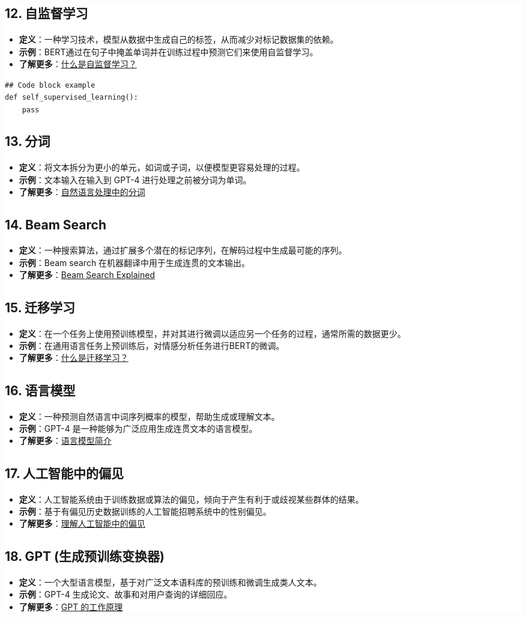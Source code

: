 ## 12\. 自监督学习

* **定义**：一种学习技术，模型从数据中生成自己的标签，从而减少对标记数据集的依赖。
* **示例**：BERT通过在句子中掩盖单词并在训练过程中预测它们来使用自监督学习。
* **了解更多**：[什么是自监督学习？](https://proxy.rifx.online/https://www.ibm.com/topics/self-supervised-learning)

```
## Code block example
def self_supervised_learning():
    pass
```

## 13\. 分词

* **定义**：将文本拆分为更小的单元，如词或子词，以便模型更容易处理的过程。
* **示例**：文本输入在输入到 GPT\-4 进行处理之前被分词为单词。
* **了解更多**：[自然语言处理中的分词](https://proxy.rifx.online/https://www.datacamp.com/blog/what-is-tokenization)

## 14\. Beam Search

* **定义**：一种搜索算法，通过扩展多个潜在的标记序列，在解码过程中生成最可能的序列。
* **示例**：Beam search 在机器翻译中用于生成连贯的文本输出。
* **了解更多**：[Beam Search Explained](https://proxy.rifx.online/https://www.width.ai/post/what-is-beam-search)

## 15\. 迁移学习

* **定义**：在一个任务上使用预训练模型，并对其进行微调以适应另一个任务的过程，通常所需的数据更少。
* **示例**：在通用语言任务上预训练后，对情感分析任务进行BERT的微调。
* **了解更多**：[什么是迁移学习？](https://proxy.rifx.online/https://aws.amazon.com/what-is/transfer-learning/)

## 16\. 语言模型

* **定义**：一种预测自然语言中词序列概率的模型，帮助生成或理解文本。
* **示例**：GPT\-4 是一种能够为广泛应用生成连贯文本的语言模型。
* **了解更多**：[语言模型简介](https://proxy.rifx.online/https://developers.google.com/machine-learning/resources/intro-llms)

## 17\. 人工智能中的偏见

* **定义**：人工智能系统由于训练数据或算法的偏见，倾向于产生有利于或歧视某些群体的结果。
* **示例**：基于有偏见历史数据训练的人工智能招聘系统中的性别偏见。
* **了解更多**：[理解人工智能中的偏见](https://proxy.rifx.online/https://www.ibm.com/topics/ai-bias)

## 18\. GPT (生成预训练变换器)

* **定义**：一个大型语言模型，基于对广泛文本语料库的预训练和微调生成类人文本。
* **示例**：GPT-4 生成论文、故事和对用户查询的详细回应。
* **了解更多**：[GPT 的工作原理](https://proxy.rifx.online/https://tecknoworks.com/how-gpt-works-and-its-core-mechanics/)
